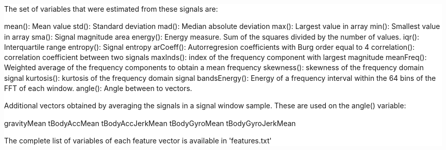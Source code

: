 The set of variables that were estimated from these signals are: 

mean(): Mean value
std(): Standard deviation
mad(): Median absolute deviation 
max(): Largest value in array
min(): Smallest value in array
sma(): Signal magnitude area
energy(): Energy measure. Sum of the squares divided by the number of values. 
iqr(): Interquartile range 
entropy(): Signal entropy
arCoeff(): Autorregresion coefficients with Burg order equal to 4
correlation(): correlation coefficient between two signals
maxInds(): index of the frequency component with largest magnitude
meanFreq(): Weighted average of the frequency components to obtain a mean frequency
skewness(): skewness of the frequency domain signal 
kurtosis(): kurtosis of the frequency domain signal 
bandsEnergy(): Energy of a frequency interval within the 64 bins of the FFT of each window.
angle(): Angle between to vectors.

Additional vectors obtained by averaging the signals in a signal window sample. These are used on the angle() variable:

gravityMean
tBodyAccMean
tBodyAccJerkMean
tBodyGyroMean
tBodyGyroJerkMean

The complete list of variables of each feature vector is available in 'features.txt'